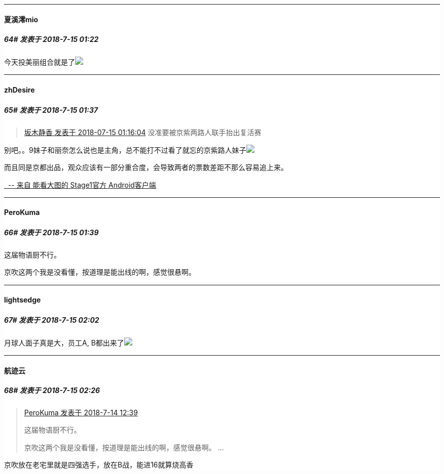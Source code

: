 
-----

####  夏溪澪mio  
##### 64#       发表于 2018-7-15 01:22


今天投美丽组合就是了<img src="https://static.saraba1st.com/image/smiley/face2017/033.png" referrerpolicy="no-referrer">


-----

####  zhDesire  
##### 65#       发表于 2018-7-15 01:37


<blockquote><a href="httphttps://bbs.saraba1st.com/2b/forum.php?mod=redirect&amp;goto=findpost&amp;pid=40336666&amp;ptid=1725775" target="_blank">坂木静香 发表于 2018-07-15 01:16:04</a>
没准要被京紫两路人联手抬出复活赛</blockquote>别吧。。9妹子和丽奈怎么说也是主角，总不能打不过看了就忘的京紫路人妹子<img src="https://static.saraba1st.com/image/smiley/face2017/018.png" referrerpolicy="no-referrer">

而且同是京都出品，观众应该有一部分重合度，会导致两者的票数差距不那么容易追上来。

[  -- 来自 能看大图的 Stage1官方 Android客户端](https://www.coolapk.com/apk/140634)


-----

####  PeroKuma  
##### 66#       发表于 2018-7-15 01:39


这届物语厨不行。

京吹这两个我是没看懂，按道理是能出线的啊，感觉很悬啊。


-----

####  lightsedge  
##### 67#       发表于 2018-7-15 02:02


月球人面子真是大，员工A, B都出来了<img src="https://static.saraba1st.com/image/smiley/face2017/048.png" referrerpolicy="no-referrer">


-----

####  航迹云  
##### 68#       发表于 2018-7-15 02:26


<blockquote><a href="httphttps://bbs.saraba1st.com/2b/forum.php?mod=redirect&amp;goto=findpost&amp;pid=40336785&amp;ptid=1725775" target="_blank">PeroKuma 发表于 2018-7-14 12:39</a>

这届物语厨不行。

京吹这两个我是没看懂，按道理是能出线的啊，感觉很悬啊。 ...</blockquote>
京吹放在老宅里就是四强选手，放在B战，能进16就算烧高香
